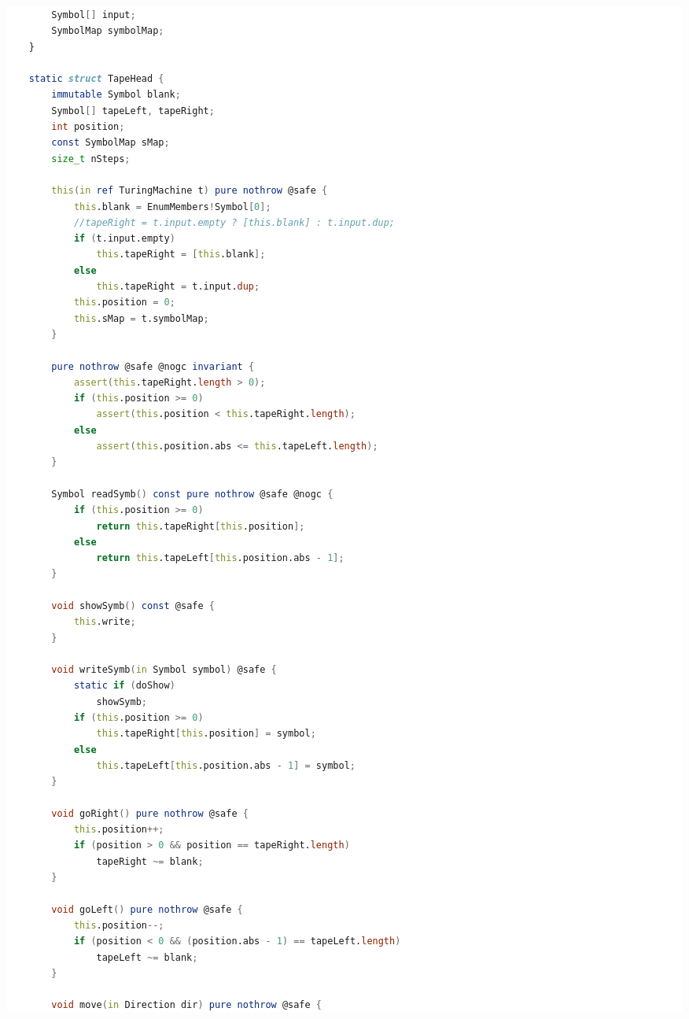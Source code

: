 ```d
        Symbol[] input;
        SymbolMap symbolMap;
    }

    static struct TapeHead {
        immutable Symbol blank;
        Symbol[] tapeLeft, tapeRight;
        int position;
        const SymbolMap sMap;
        size_t nSteps;

        this(in ref TuringMachine t) pure nothrow @safe {
            this.blank = EnumMembers!Symbol[0];
            //tapeRight = t.input.empty ? [this.blank] : t.input.dup;
            if (t.input.empty)
                this.tapeRight = [this.blank];
            else
                this.tapeRight = t.input.dup;
            this.position = 0;
            this.sMap = t.symbolMap;
        }

        pure nothrow @safe @nogc invariant {
            assert(this.tapeRight.length > 0);
            if (this.position >= 0)
                assert(this.position < this.tapeRight.length);
            else
                assert(this.position.abs <= this.tapeLeft.length);
        }

        Symbol readSymb() const pure nothrow @safe @nogc {
            if (this.position >= 0)
                return this.tapeRight[this.position];
            else
                return this.tapeLeft[this.position.abs - 1];
        }

        void showSymb() const @safe {
            this.write;
        }

        void writeSymb(in Symbol symbol) @safe {
            static if (doShow)
                showSymb;
            if (this.position >= 0)
                this.tapeRight[this.position] = symbol;
            else
                this.tapeLeft[this.position.abs - 1] = symbol;
        }

        void goRight() pure nothrow @safe {
            this.position++;
            if (position > 0 && position == tapeRight.length)
                tapeRight ~= blank;
        }

        void goLeft() pure nothrow @safe {
            this.position--;
            if (position < 0 && (position.abs - 1) == tapeLeft.length)
                tapeLeft ~= blank;
        }

        void move(in Direction dir) pure nothrow @safe {
```